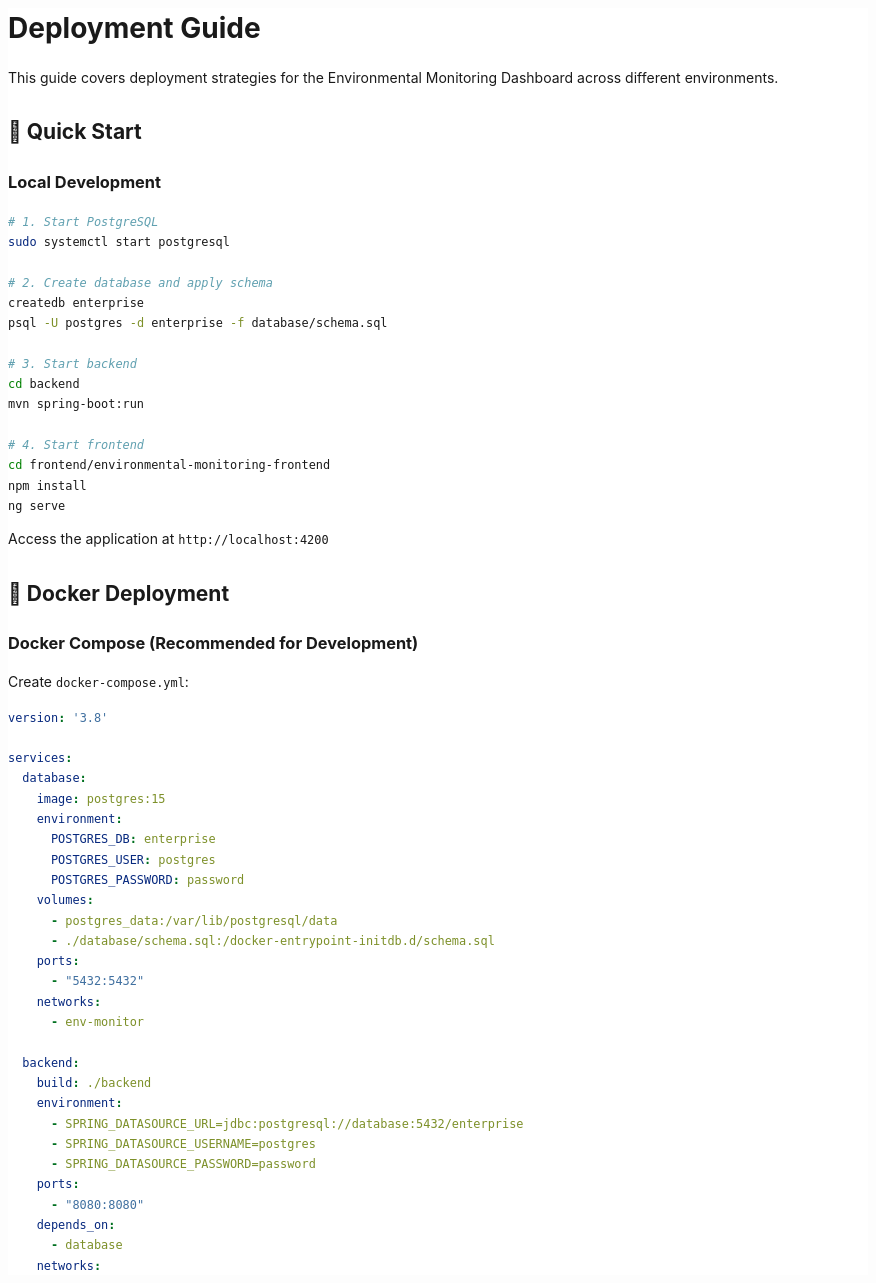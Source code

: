 # Deployment Guide

This guide covers deployment strategies for the Environmental Monitoring Dashboard across different environments.

## 🚀 Quick Start

### Local Development
```bash
# 1. Start PostgreSQL
sudo systemctl start postgresql

# 2. Create database and apply schema
createdb enterprise
psql -U postgres -d enterprise -f database/schema.sql

# 3. Start backend
cd backend
mvn spring-boot:run

# 4. Start frontend
cd frontend/environmental-monitoring-frontend
npm install
ng serve
```

Access the application at `http://localhost:4200`

## 🐳 Docker Deployment

### Docker Compose (Recommended for Development)

Create `docker-compose.yml`:
```yaml
version: '3.8'

services:
  database:
    image: postgres:15
    environment:
      POSTGRES_DB: enterprise
      POSTGRES_USER: postgres
      POSTGRES_PASSWORD: password
    volumes:
      - postgres_data:/var/lib/postgresql/data
      - ./database/schema.sql:/docker-entrypoint-initdb.d/schema.sql
    ports:
      - "5432:5432"
    networks:
      - env-monitor

  backend:
    build: ./backend
    environment:
      - SPRING_DATASOURCE_URL=jdbc:postgresql://database:5432/enterprise
      - SPRING_DATASOURCE_USERNAME=postgres
      - SPRING_DATASOURCE_PASSWORD=password
    ports:
      - "8080:8080"
    depends_on:
      - database
    networks:
```